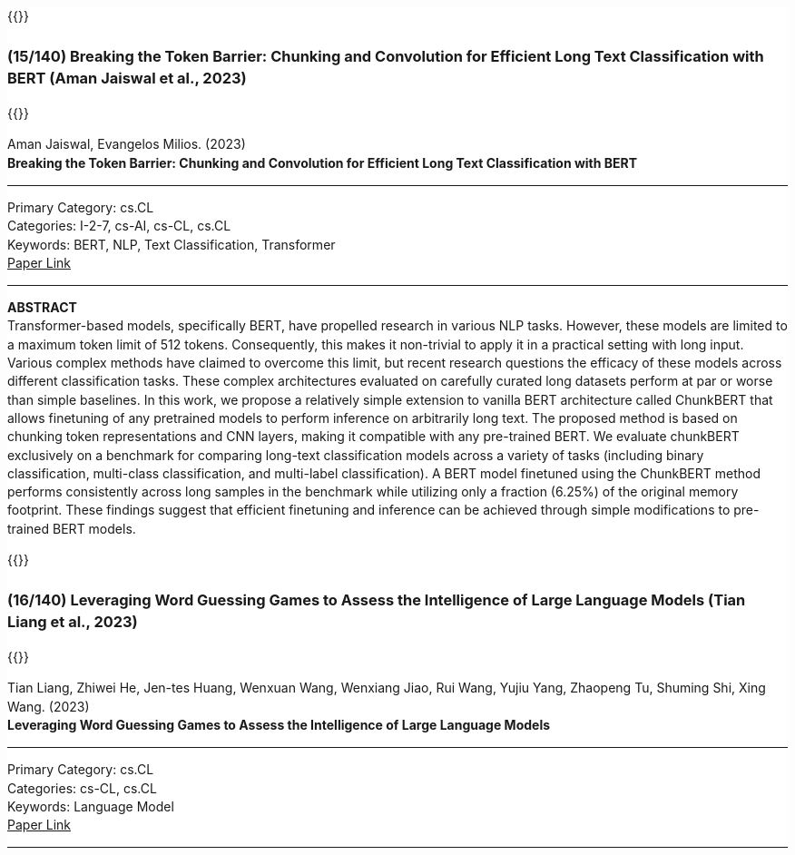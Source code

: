 {{</citation>}}


### (15/140) Breaking the Token Barrier: Chunking and Convolution for Efficient Long Text Classification with BERT (Aman Jaiswal et al., 2023)

{{<citation>}}

Aman Jaiswal, Evangelos Milios. (2023)  
**Breaking the Token Barrier: Chunking and Convolution for Efficient Long Text Classification with BERT**  

---
Primary Category: cs.CL  
Categories: I-2-7, cs-AI, cs-CL, cs.CL  
Keywords: BERT, NLP, Text Classification, Transformer  
[Paper Link](http://arxiv.org/abs/2310.20558v1)  

---


**ABSTRACT**  
Transformer-based models, specifically BERT, have propelled research in various NLP tasks. However, these models are limited to a maximum token limit of 512 tokens. Consequently, this makes it non-trivial to apply it in a practical setting with long input. Various complex methods have claimed to overcome this limit, but recent research questions the efficacy of these models across different classification tasks. These complex architectures evaluated on carefully curated long datasets perform at par or worse than simple baselines. In this work, we propose a relatively simple extension to vanilla BERT architecture called ChunkBERT that allows finetuning of any pretrained models to perform inference on arbitrarily long text. The proposed method is based on chunking token representations and CNN layers, making it compatible with any pre-trained BERT. We evaluate chunkBERT exclusively on a benchmark for comparing long-text classification models across a variety of tasks (including binary classification, multi-class classification, and multi-label classification). A BERT model finetuned using the ChunkBERT method performs consistently across long samples in the benchmark while utilizing only a fraction (6.25\%) of the original memory footprint. These findings suggest that efficient finetuning and inference can be achieved through simple modifications to pre-trained BERT models.

{{</citation>}}


### (16/140) Leveraging Word Guessing Games to Assess the Intelligence of Large Language Models (Tian Liang et al., 2023)

{{<citation>}}

Tian Liang, Zhiwei He, Jen-tes Huang, Wenxuan Wang, Wenxiang Jiao, Rui Wang, Yujiu Yang, Zhaopeng Tu, Shuming Shi, Xing Wang. (2023)  
**Leveraging Word Guessing Games to Assess the Intelligence of Large Language Models**  

---
Primary Category: cs.CL  
Categories: cs-CL, cs.CL  
Keywords: Language Model  
[Paper Link](http://arxiv.org/abs/2310.20499v1)  

---